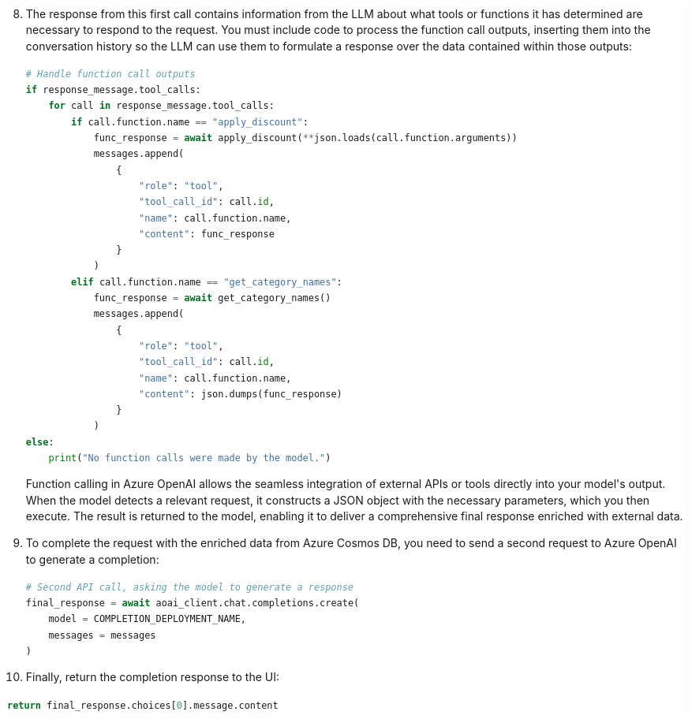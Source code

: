 8. The response from this first call contains information from the LLM about what tools or functions it has determined are necessary to respond to the request. You must include code to process the function call outputs, inserting them into the conversation history so the LLM can use them to formulate a response over the data contained within those outputs:

   ```python
   # Handle function call outputs
   if response_message.tool_calls:
       for call in response_message.tool_calls:
           if call.function.name == "apply_discount":
               func_response = await apply_discount(**json.loads(call.function.arguments))
               messages.append(
                   {
                       "role": "tool",
                       "tool_call_id": call.id,
                       "name": call.function.name,
                       "content": func_response
                   }
               )
           elif call.function.name == "get_category_names":
               func_response = await get_category_names()
               messages.append(
                   {
                       "role": "tool",
                       "tool_call_id": call.id,
                       "name": call.function.name,
                       "content": json.dumps(func_response)
                   }
               )
   else:
       print("No function calls were made by the model.")
   ```

    Function calling in Azure OpenAI allows the seamless integration of external APIs or tools directly into your model's output. When the model detects a relevant request, it constructs a JSON object with the necessary parameters, which you then execute. The result is returned to the model, enabling it to deliver a comprehensive final response enriched with external data.

9. To complete the request with the enriched data from Azure Cosmos DB, you need to send a second request to Azure OpenAI to generate a completion:

   ```python
   # Second API call, asking the model to generate a response
   final_response = await aoai_client.chat.completions.create(
       model = COMPLETION_DEPLOYMENT_NAME,
       messages = messages
   )
   ```

10. Finally, return the completion response to the UI:

   ```python
   return final_response.choices[0].message.content
   ```
